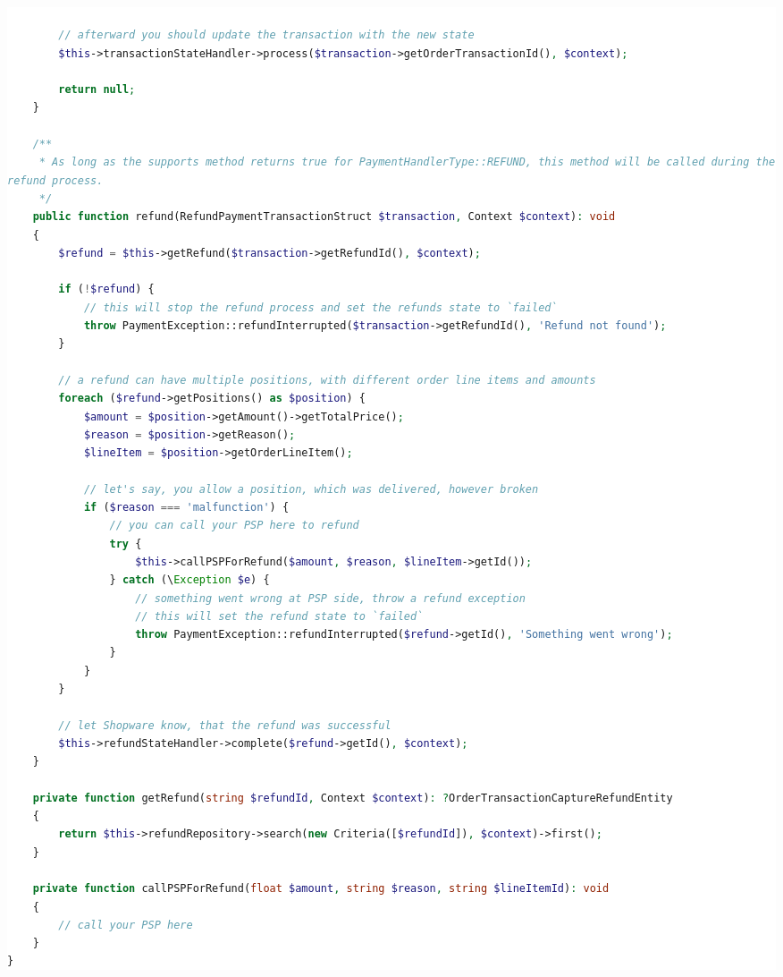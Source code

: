 ```php [MyCustomPaymentHandler.php]

        // afterward you should update the transaction with the new state
        $this->transactionStateHandler->process($transaction->getOrderTransactionId(), $context);

        return null;
    }

    /**
     * As long as the supports method returns true for PaymentHandlerType::REFUND, this method will be called during the refund process.
     */
    public function refund(RefundPaymentTransactionStruct $transaction, Context $context): void
    {
        $refund = $this->getRefund($transaction->getRefundId(), $context);

        if (!$refund) {
            // this will stop the refund process and set the refunds state to `failed`
            throw PaymentException::refundInterrupted($transaction->getRefundId(), 'Refund not found');
        }

        // a refund can have multiple positions, with different order line items and amounts
        foreach ($refund->getPositions() as $position) {
            $amount = $position->getAmount()->getTotalPrice();
            $reason = $position->getReason();
            $lineItem = $position->getOrderLineItem();

            // let's say, you allow a position, which was delivered, however broken
            if ($reason === 'malfunction') {
                // you can call your PSP here to refund
                try {
                    $this->callPSPForRefund($amount, $reason, $lineItem->getId());
                } catch (\Exception $e) {
                    // something went wrong at PSP side, throw a refund exception
                    // this will set the refund state to `failed`
                    throw PaymentException::refundInterrupted($refund->getId(), 'Something went wrong');
                }
            }
        }

        // let Shopware know, that the refund was successful
        $this->refundStateHandler->complete($refund->getId(), $context);
    }

    private function getRefund(string $refundId, Context $context): ?OrderTransactionCaptureRefundEntity
    {
        return $this->refundRepository->search(new Criteria([$refundId]), $context)->first();
    }

    private function callPSPForRefund(float $amount, string $reason, string $lineItemId): void
    {
        // call your PSP here
    }
}

```

